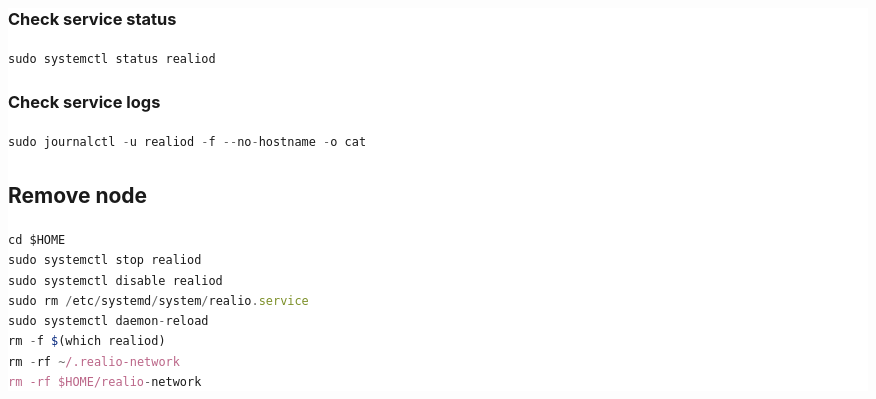 ### Check service status
```js
sudo systemctl status realiod
```

### Check service logs
```js
sudo journalctl -u realiod -f --no-hostname -o cat
```

## Remove node
```js
cd $HOME
sudo systemctl stop realiod
sudo systemctl disable realiod
sudo rm /etc/systemd/system/realio.service
sudo systemctl daemon-reload
rm -f $(which realiod)
rm -rf ~/.realio-network
rm -rf $HOME/realio-network
```
